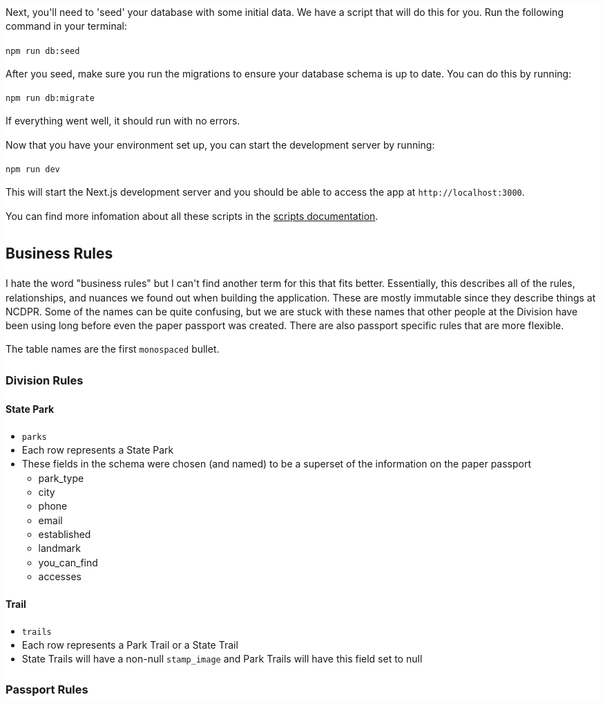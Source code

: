 Next, you'll need to 'seed' your database with some initial data. We have a script that will do this for you. Run the following command in your terminal:

`npm run db:seed`

After you seed, make sure you run the migrations to ensure your database schema is up to date. You can do this by running:

`npm run db:migrate`

If everything went well, it should run with no errors.

Now that you have your environment set up, you can start the development server by running:

`npm run dev`

This will start the Next.js development server and you should be able to access the app at `http://localhost:3000`.

You can find more infomation about all these scripts in the [scripts documentation](scripts).

## Business Rules
I hate the word "business rules" but I can't find another term for this that fits better.
Essentially, this describes all of the rules, relationships, and nuances we found out when building the application. These are mostly immutable since they describe things at NCDPR. Some of the names can be quite confusing, but we are stuck with these names that other people at the Division have been using long before even the paper passport was created. There are also passport specific rules that are more flexible.

The table names are the first `monospaced` bullet.

### Division Rules

#### State Park
- `parks`
- Each row represents a State Park
- These fields in the schema were chosen (and named) to be a superset of the information on the paper passport
  - park_type
  - city
  - phone
  - email
  - established
  - landmark
  - you_can_find
  - accesses

#### Trail
- `trails`
- Each row represents a Park Trail or a State Trail
- State Trails will have a non-null `stamp_image` and Park Trails will have this field set to null

### Passport Rules
